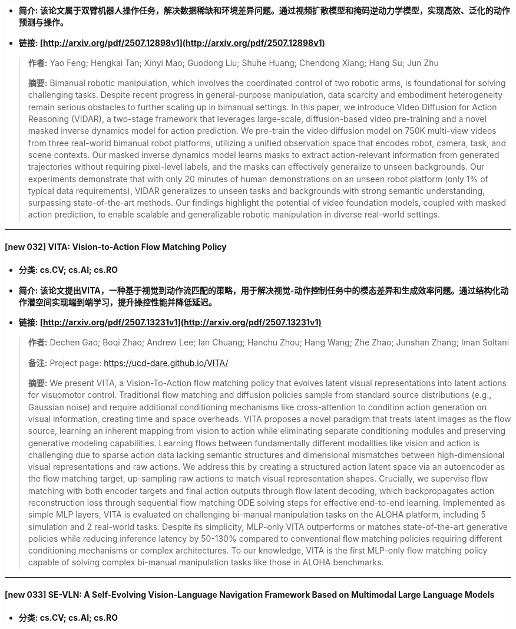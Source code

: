 - **简介: 该论文属于双臂机器人操作任务，解决数据稀缺和环境差异问题。通过视频扩散模型和掩码逆动力学模型，实现高效、泛化的动作预测与操作。**

- **链接: [http://arxiv.org/pdf/2507.12898v1](http://arxiv.org/pdf/2507.12898v1)**

> **作者:** Yao Feng; Hengkai Tan; Xinyi Mao; Guodong Liu; Shuhe Huang; Chendong Xiang; Hang Su; Jun Zhu
>
> **摘要:** Bimanual robotic manipulation, which involves the coordinated control of two robotic arms, is foundational for solving challenging tasks. Despite recent progress in general-purpose manipulation, data scarcity and embodiment heterogeneity remain serious obstacles to further scaling up in bimanual settings. In this paper, we introduce VIdeo Diffusion for Action Reasoning (VIDAR), a two-stage framework that leverages large-scale, diffusion-based video pre-training and a novel masked inverse dynamics model for action prediction. We pre-train the video diffusion model on 750K multi-view videos from three real-world bimanual robot platforms, utilizing a unified observation space that encodes robot, camera, task, and scene contexts. Our masked inverse dynamics model learns masks to extract action-relevant information from generated trajectories without requiring pixel-level labels, and the masks can effectively generalize to unseen backgrounds. Our experiments demonstrate that with only 20 minutes of human demonstrations on an unseen robot platform (only 1% of typical data requirements), VIDAR generalizes to unseen tasks and backgrounds with strong semantic understanding, surpassing state-of-the-art methods. Our findings highlight the potential of video foundation models, coupled with masked action prediction, to enable scalable and generalizable robotic manipulation in diverse real-world settings.
>
---
#### [new 032] VITA: Vision-to-Action Flow Matching Policy
- **分类: cs.CV; cs.AI; cs.RO**

- **简介: 该论文提出VITA，一种基于视觉到动作流匹配的策略，用于解决视觉-动作控制任务中的模态差异和生成效率问题。通过结构化动作潜空间实现端到端学习，提升操控性能并降低延迟。**

- **链接: [http://arxiv.org/pdf/2507.13231v1](http://arxiv.org/pdf/2507.13231v1)**

> **作者:** Dechen Gao; Boqi Zhao; Andrew Lee; Ian Chuang; Hanchu Zhou; Hang Wang; Zhe Zhao; Junshan Zhang; Iman Soltani
>
> **备注:** Project page: https://ucd-dare.github.io/VITA/
>
> **摘要:** We present VITA, a Vision-To-Action flow matching policy that evolves latent visual representations into latent actions for visuomotor control. Traditional flow matching and diffusion policies sample from standard source distributions (e.g., Gaussian noise) and require additional conditioning mechanisms like cross-attention to condition action generation on visual information, creating time and space overheads. VITA proposes a novel paradigm that treats latent images as the flow source, learning an inherent mapping from vision to action while eliminating separate conditioning modules and preserving generative modeling capabilities. Learning flows between fundamentally different modalities like vision and action is challenging due to sparse action data lacking semantic structures and dimensional mismatches between high-dimensional visual representations and raw actions. We address this by creating a structured action latent space via an autoencoder as the flow matching target, up-sampling raw actions to match visual representation shapes. Crucially, we supervise flow matching with both encoder targets and final action outputs through flow latent decoding, which backpropagates action reconstruction loss through sequential flow matching ODE solving steps for effective end-to-end learning. Implemented as simple MLP layers, VITA is evaluated on challenging bi-manual manipulation tasks on the ALOHA platform, including 5 simulation and 2 real-world tasks. Despite its simplicity, MLP-only VITA outperforms or matches state-of-the-art generative policies while reducing inference latency by 50-130% compared to conventional flow matching policies requiring different conditioning mechanisms or complex architectures. To our knowledge, VITA is the first MLP-only flow matching policy capable of solving complex bi-manual manipulation tasks like those in ALOHA benchmarks.
>
---
#### [new 033] SE-VLN: A Self-Evolving Vision-Language Navigation Framework Based on Multimodal Large Language Models
- **分类: cs.CV; cs.AI; cs.RO**
